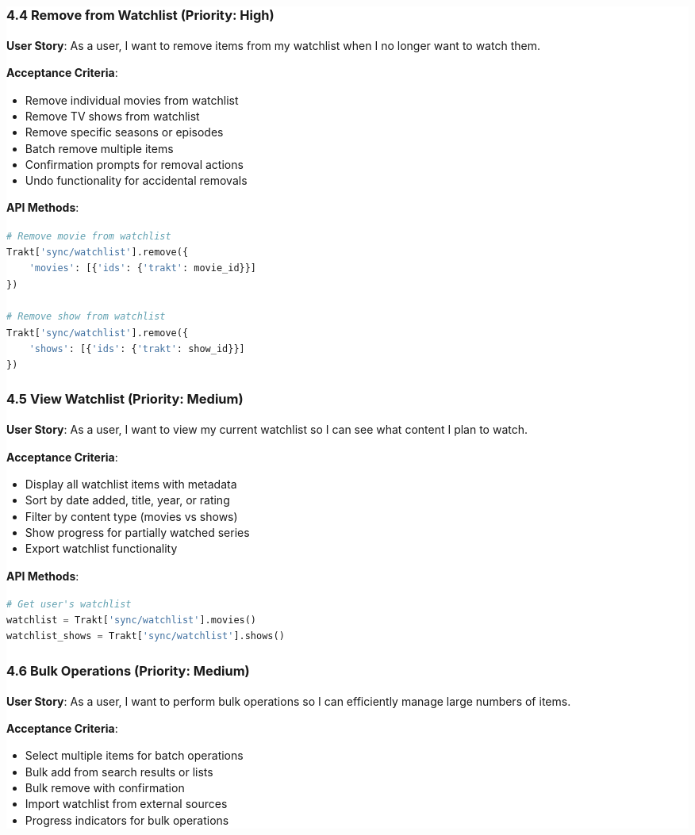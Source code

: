 ### 4.4 Remove from Watchlist (Priority: High)
**User Story**: As a user, I want to remove items from my watchlist when I no longer want to watch them.

**Acceptance Criteria**:
- Remove individual movies from watchlist
- Remove TV shows from watchlist
- Remove specific seasons or episodes
- Batch remove multiple items
- Confirmation prompts for removal actions
- Undo functionality for accidental removals

**API Methods**:
```python
# Remove movie from watchlist
Trakt['sync/watchlist'].remove({
    'movies': [{'ids': {'trakt': movie_id}}]
})

# Remove show from watchlist
Trakt['sync/watchlist'].remove({
    'shows': [{'ids': {'trakt': show_id}}]
})
```

### 4.5 View Watchlist (Priority: Medium)
**User Story**: As a user, I want to view my current watchlist so I can see what content I plan to watch.

**Acceptance Criteria**:
- Display all watchlist items with metadata
- Sort by date added, title, year, or rating
- Filter by content type (movies vs shows)
- Show progress for partially watched series
- Export watchlist functionality

**API Methods**:
```python
# Get user's watchlist
watchlist = Trakt['sync/watchlist'].movies()
watchlist_shows = Trakt['sync/watchlist'].shows()
```

### 4.6 Bulk Operations (Priority: Medium)
**User Story**: As a user, I want to perform bulk operations so I can efficiently manage large numbers of items.

**Acceptance Criteria**:
- Select multiple items for batch operations
- Bulk add from search results or lists
- Bulk remove with confirmation
- Import watchlist from external sources
- Progress indicators for bulk operations
